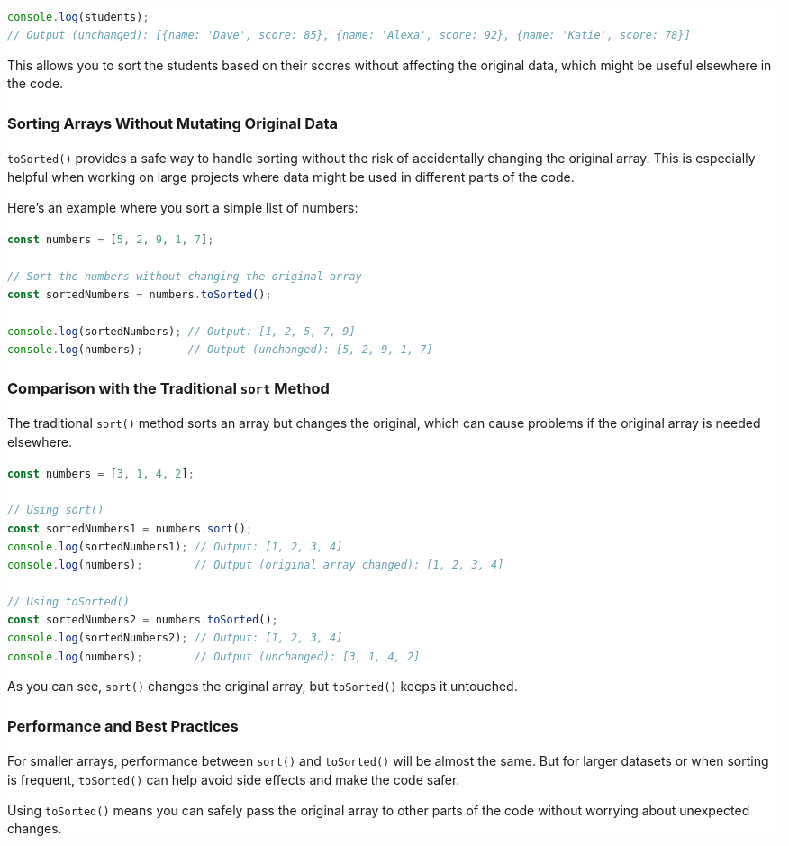 ```js
console.log(students);
// Output (unchanged): [{name: 'Dave', score: 85}, {name: 'Alexa', score: 92}, {name: 'Katie', score: 78}]
```

This allows you to sort the students based on their scores without affecting the original data, which might be useful elsewhere in the code.

### Sorting Arrays Without Mutating Original Data

`toSorted()` provides a safe way to handle sorting without the risk of accidentally changing the original array. This is especially helpful when working on large projects where data might be used in different parts of the code.

Here’s an example where you sort a simple list of numbers:

```js
const numbers = [5, 2, 9, 1, 7];

// Sort the numbers without changing the original array
const sortedNumbers = numbers.toSorted();

console.log(sortedNumbers); // Output: [1, 2, 5, 7, 9]
console.log(numbers);       // Output (unchanged): [5, 2, 9, 1, 7]
```

### Comparison with the Traditional `sort` Method

The traditional `sort()` method sorts an array but changes the original, which can cause problems if the original array is needed elsewhere.

```js
const numbers = [3, 1, 4, 2];

// Using sort()
const sortedNumbers1 = numbers.sort();
console.log(sortedNumbers1); // Output: [1, 2, 3, 4]
console.log(numbers);        // Output (original array changed): [1, 2, 3, 4]

// Using toSorted()
const sortedNumbers2 = numbers.toSorted();
console.log(sortedNumbers2); // Output: [1, 2, 3, 4]
console.log(numbers);        // Output (unchanged): [3, 1, 4, 2]
```

As you can see, `sort()` changes the original array, but `toSorted()` keeps it untouched.

### Performance and Best Practices

For smaller arrays, performance between `sort()` and `toSorted()` will be almost the same. But for larger datasets or when sorting is frequent, `toSorted()` can help avoid side effects and make the code safer.

Using `toSorted()` means you can safely pass the original array to other parts of the code without worrying about unexpected changes.

